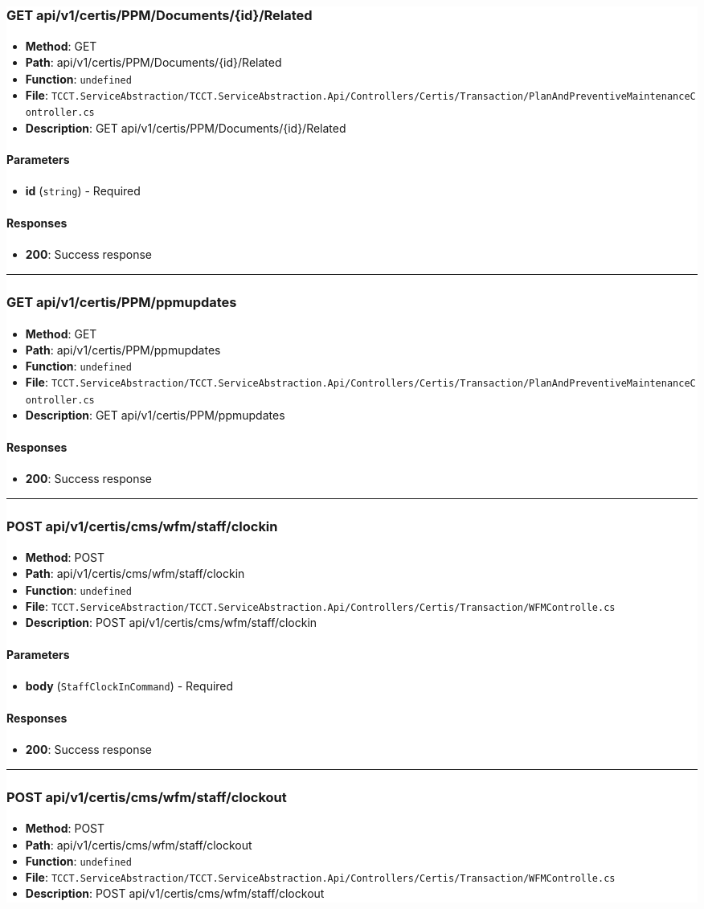 
### GET api/v1/certis/PPM/Documents/{id}/Related

- **Method**: GET
- **Path**: api/v1/certis/PPM/Documents/{id}/Related
- **Function**: `undefined`
- **File**: `TCCT.ServiceAbstraction/TCCT.ServiceAbstraction.Api/Controllers/Certis/Transaction/PlanAndPreventiveMaintenanceController.cs`
- **Description**: GET api/v1/certis/PPM/Documents/{id}/Related

#### Parameters
- **id** (`string`) - Required

#### Responses
- **200**: Success response

---

### GET api/v1/certis/PPM/ppmupdates

- **Method**: GET
- **Path**: api/v1/certis/PPM/ppmupdates
- **Function**: `undefined`
- **File**: `TCCT.ServiceAbstraction/TCCT.ServiceAbstraction.Api/Controllers/Certis/Transaction/PlanAndPreventiveMaintenanceController.cs`
- **Description**: GET api/v1/certis/PPM/ppmupdates

#### Responses
- **200**: Success response

---

### POST api/v1/certis/cms/wfm/staff/clockin

- **Method**: POST
- **Path**: api/v1/certis/cms/wfm/staff/clockin
- **Function**: `undefined`
- **File**: `TCCT.ServiceAbstraction/TCCT.ServiceAbstraction.Api/Controllers/Certis/Transaction/WFMControlle.cs`
- **Description**: POST api/v1/certis/cms/wfm/staff/clockin

#### Parameters
- **body** (`StaffClockInCommand`) - Required

#### Responses
- **200**: Success response

---

### POST api/v1/certis/cms/wfm/staff/clockout

- **Method**: POST
- **Path**: api/v1/certis/cms/wfm/staff/clockout
- **Function**: `undefined`
- **File**: `TCCT.ServiceAbstraction/TCCT.ServiceAbstraction.Api/Controllers/Certis/Transaction/WFMControlle.cs`
- **Description**: POST api/v1/certis/cms/wfm/staff/clockout
